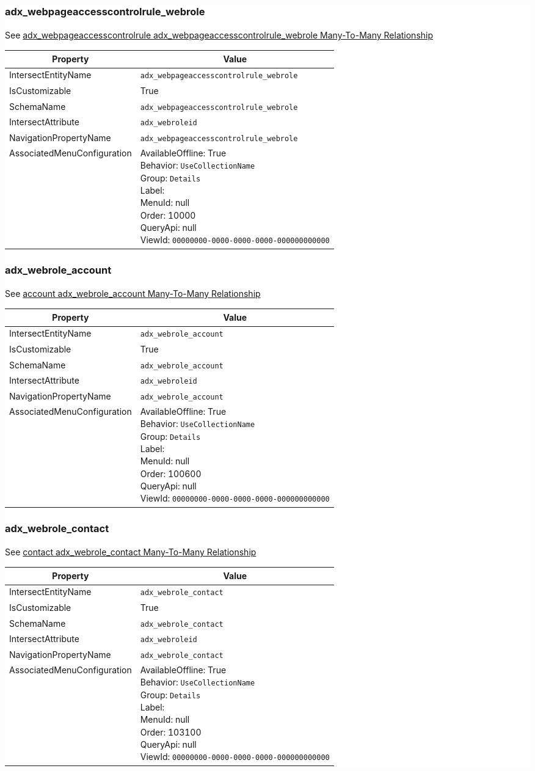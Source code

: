 ### <a name="BKMK_adx_webpageaccesscontrolrule_webrole"></a> adx_webpageaccesscontrolrule_webrole

See [adx_webpageaccesscontrolrule adx_webpageaccesscontrolrule_webrole Many-To-Many Relationship](adx_webpageaccesscontrolrule.md#BKMK_adx_webpageaccesscontrolrule_webrole)

|Property|Value|
|---|---|
|IntersectEntityName|`adx_webpageaccesscontrolrule_webrole`|
|IsCustomizable|True|
|SchemaName|`adx_webpageaccesscontrolrule_webrole`|
|IntersectAttribute|`adx_webroleid`|
|NavigationPropertyName|`adx_webpageaccesscontrolrule_webrole`|
|AssociatedMenuConfiguration|AvailableOffline: True<br />Behavior: `UseCollectionName`<br />Group: `Details`<br />Label: <br />MenuId: null<br />Order: 10000<br />QueryApi: null<br />ViewId: `00000000-0000-0000-0000-000000000000`|

### <a name="BKMK_adx_webrole_account"></a> adx_webrole_account

See [account adx_webrole_account Many-To-Many Relationship](account.md#BKMK_adx_webrole_account)

|Property|Value|
|---|---|
|IntersectEntityName|`adx_webrole_account`|
|IsCustomizable|True|
|SchemaName|`adx_webrole_account`|
|IntersectAttribute|`adx_webroleid`|
|NavigationPropertyName|`adx_webrole_account`|
|AssociatedMenuConfiguration|AvailableOffline: True<br />Behavior: `UseCollectionName`<br />Group: `Details`<br />Label: <br />MenuId: null<br />Order: 100600<br />QueryApi: null<br />ViewId: `00000000-0000-0000-0000-000000000000`|

### <a name="BKMK_adx_webrole_contact"></a> adx_webrole_contact

See [contact adx_webrole_contact Many-To-Many Relationship](contact.md#BKMK_adx_webrole_contact)

|Property|Value|
|---|---|
|IntersectEntityName|`adx_webrole_contact`|
|IsCustomizable|True|
|SchemaName|`adx_webrole_contact`|
|IntersectAttribute|`adx_webroleid`|
|NavigationPropertyName|`adx_webrole_contact`|
|AssociatedMenuConfiguration|AvailableOffline: True<br />Behavior: `UseCollectionName`<br />Group: `Details`<br />Label: <br />MenuId: null<br />Order: 103100<br />QueryApi: null<br />ViewId: `00000000-0000-0000-0000-000000000000`|
